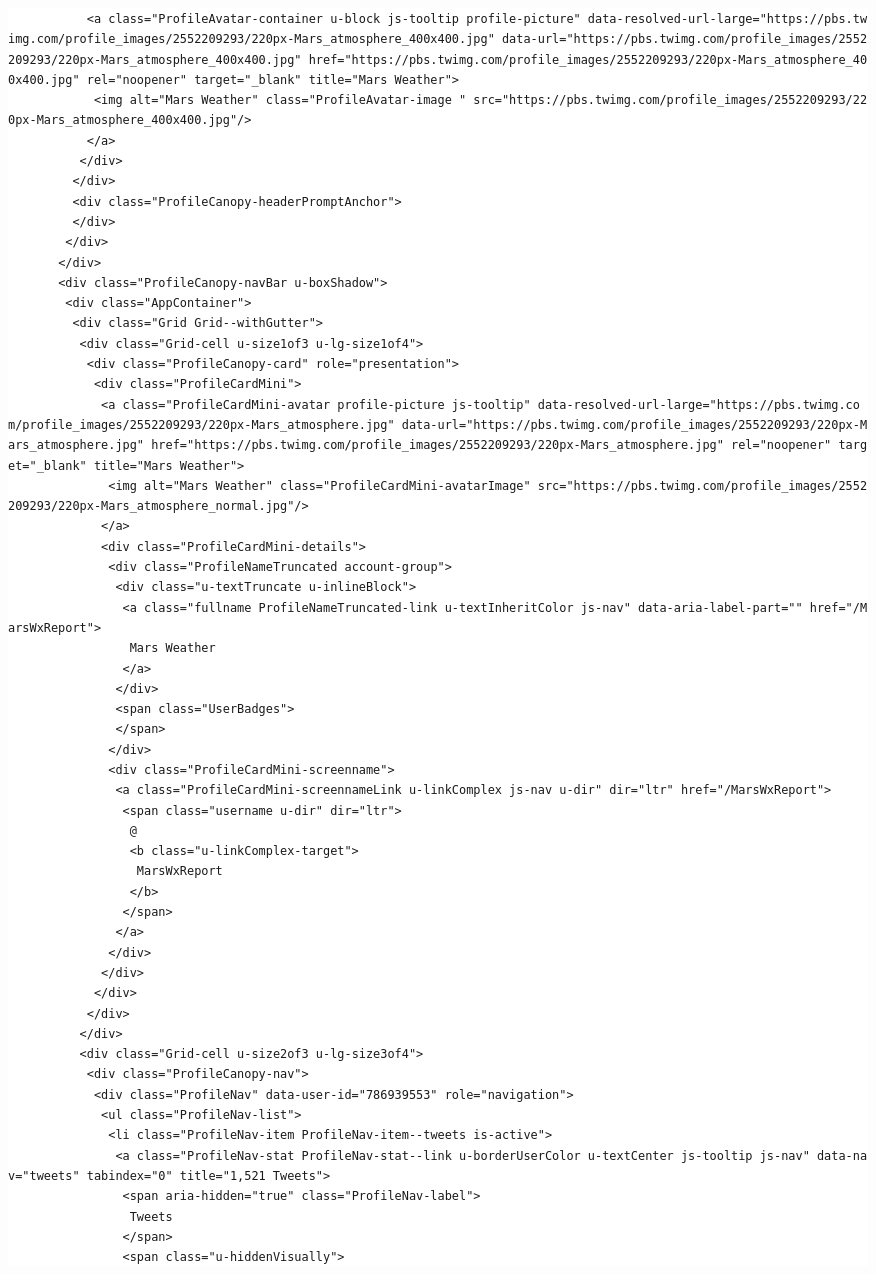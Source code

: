                <a class="ProfileAvatar-container u-block js-tooltip profile-picture" data-resolved-url-large="https://pbs.twimg.com/profile_images/2552209293/220px-Mars_atmosphere_400x400.jpg" data-url="https://pbs.twimg.com/profile_images/2552209293/220px-Mars_atmosphere_400x400.jpg" href="https://pbs.twimg.com/profile_images/2552209293/220px-Mars_atmosphere_400x400.jpg" rel="noopener" target="_blank" title="Mars Weather">
                <img alt="Mars Weather" class="ProfileAvatar-image " src="https://pbs.twimg.com/profile_images/2552209293/220px-Mars_atmosphere_400x400.jpg"/>
               </a>
              </div>
             </div>
             <div class="ProfileCanopy-headerPromptAnchor">
             </div>
            </div>
           </div>
           <div class="ProfileCanopy-navBar u-boxShadow">
            <div class="AppContainer">
             <div class="Grid Grid--withGutter">
              <div class="Grid-cell u-size1of3 u-lg-size1of4">
               <div class="ProfileCanopy-card" role="presentation">
                <div class="ProfileCardMini">
                 <a class="ProfileCardMini-avatar profile-picture js-tooltip" data-resolved-url-large="https://pbs.twimg.com/profile_images/2552209293/220px-Mars_atmosphere.jpg" data-url="https://pbs.twimg.com/profile_images/2552209293/220px-Mars_atmosphere.jpg" href="https://pbs.twimg.com/profile_images/2552209293/220px-Mars_atmosphere.jpg" rel="noopener" target="_blank" title="Mars Weather">
                  <img alt="Mars Weather" class="ProfileCardMini-avatarImage" src="https://pbs.twimg.com/profile_images/2552209293/220px-Mars_atmosphere_normal.jpg"/>
                 </a>
                 <div class="ProfileCardMini-details">
                  <div class="ProfileNameTruncated account-group">
                   <div class="u-textTruncate u-inlineBlock">
                    <a class="fullname ProfileNameTruncated-link u-textInheritColor js-nav" data-aria-label-part="" href="/MarsWxReport">
                     Mars Weather
                    </a>
                   </div>
                   <span class="UserBadges">
                   </span>
                  </div>
                  <div class="ProfileCardMini-screenname">
                   <a class="ProfileCardMini-screennameLink u-linkComplex js-nav u-dir" dir="ltr" href="/MarsWxReport">
                    <span class="username u-dir" dir="ltr">
                     @
                     <b class="u-linkComplex-target">
                      MarsWxReport
                     </b>
                    </span>
                   </a>
                  </div>
                 </div>
                </div>
               </div>
              </div>
              <div class="Grid-cell u-size2of3 u-lg-size3of4">
               <div class="ProfileCanopy-nav">
                <div class="ProfileNav" data-user-id="786939553" role="navigation">
                 <ul class="ProfileNav-list">
                  <li class="ProfileNav-item ProfileNav-item--tweets is-active">
                   <a class="ProfileNav-stat ProfileNav-stat--link u-borderUserColor u-textCenter js-tooltip js-nav" data-nav="tweets" tabindex="0" title="1,521 Tweets">
                    <span aria-hidden="true" class="ProfileNav-label">
                     Tweets
                    </span>
                    <span class="u-hiddenVisually">